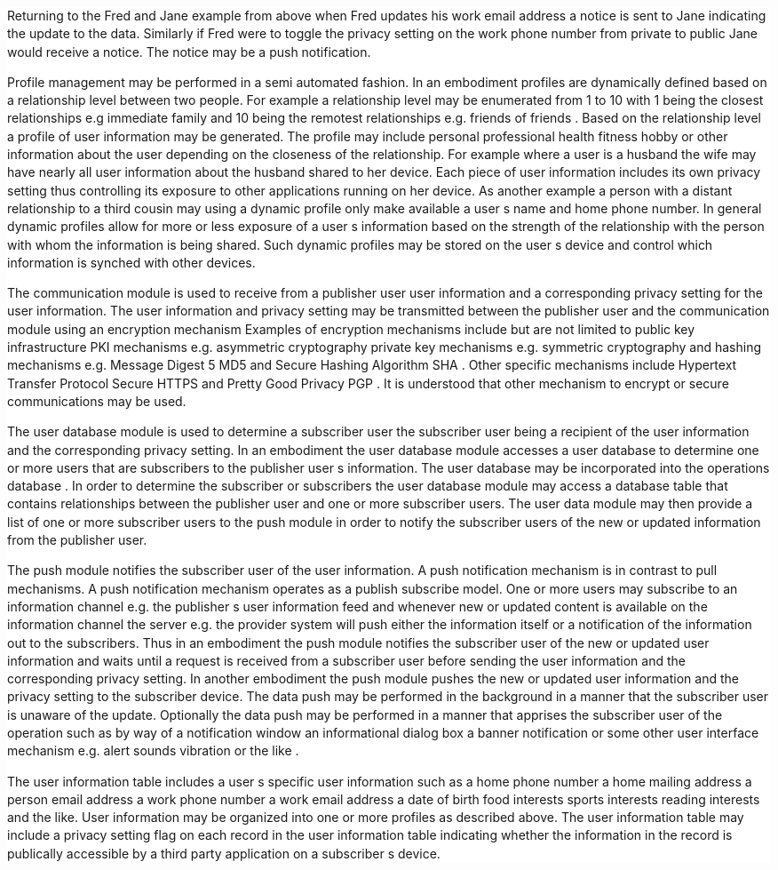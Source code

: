 Returning to the Fred and Jane example from above when Fred updates his work email address a notice is sent to Jane indicating the update to the data. Similarly if Fred were to toggle the privacy setting on the work phone number from private to public Jane would receive a notice. The notice may be a push notification.

Profile management may be performed in a semi automated fashion. In an embodiment profiles are dynamically defined based on a relationship level between two people. For example a relationship level may be enumerated from 1 to 10 with 1 being the closest relationships e.g immediate family and 10 being the remotest relationships e.g. friends of friends . Based on the relationship level a profile of user information may be generated. The profile may include personal professional health fitness hobby or other information about the user depending on the closeness of the relationship. For example where a user is a husband the wife may have nearly all user information about the husband shared to her device. Each piece of user information includes its own privacy setting thus controlling its exposure to other applications running on her device. As another example a person with a distant relationship to a third cousin may using a dynamic profile only make available a user s name and home phone number. In general dynamic profiles allow for more or less exposure of a user s information based on the strength of the relationship with the person with whom the information is being shared. Such dynamic profiles may be stored on the user s device and control which information is synched with other devices.

The communication module is used to receive from a publisher user user information and a corresponding privacy setting for the user information. The user information and privacy setting may be transmitted between the publisher user and the communication module using an encryption mechanism Examples of encryption mechanisms include but are not limited to public key infrastructure PKI mechanisms e.g. asymmetric cryptography private key mechanisms e.g. symmetric cryptography and hashing mechanisms e.g. Message Digest 5 MD5 and Secure Hashing Algorithm SHA . Other specific mechanisms include Hypertext Transfer Protocol Secure HTTPS and Pretty Good Privacy PGP . It is understood that other mechanism to encrypt or secure communications may be used.

The user database module is used to determine a subscriber user the subscriber user being a recipient of the user information and the corresponding privacy setting. In an embodiment the user database module accesses a user database to determine one or more users that are subscribers to the publisher user s information. The user database may be incorporated into the operations database . In order to determine the subscriber or subscribers the user database module may access a database table that contains relationships between the publisher user and one or more subscriber users. The user data module may then provide a list of one or more subscriber users to the push module in order to notify the subscriber users of the new or updated information from the publisher user.

The push module notifies the subscriber user of the user information. A push notification mechanism is in contrast to pull mechanisms. A push notification mechanism operates as a publish subscribe model. One or more users may subscribe to an information channel e.g. the publisher s user information feed and whenever new or updated content is available on the information channel the server e.g. the provider system will push either the information itself or a notification of the information out to the subscribers. Thus in an embodiment the push module notifies the subscriber user of the new or updated user information and waits until a request is received from a subscriber user before sending the user information and the corresponding privacy setting. In another embodiment the push module pushes the new or updated user information and the privacy setting to the subscriber device. The data push may be performed in the background in a manner that the subscriber user is unaware of the update. Optionally the data push may be performed in a manner that apprises the subscriber user of the operation such as by way of a notification window an informational dialog box a banner notification or some other user interface mechanism e.g. alert sounds vibration or the like .

The user information table includes a user s specific user information such as a home phone number a home mailing address a person email address a work phone number a work email address a date of birth food interests sports interests reading interests and the like. User information may be organized into one or more profiles as described above. The user information table may include a privacy setting flag on each record in the user information table indicating whether the information in the record is publically accessible by a third party application on a subscriber s device.
